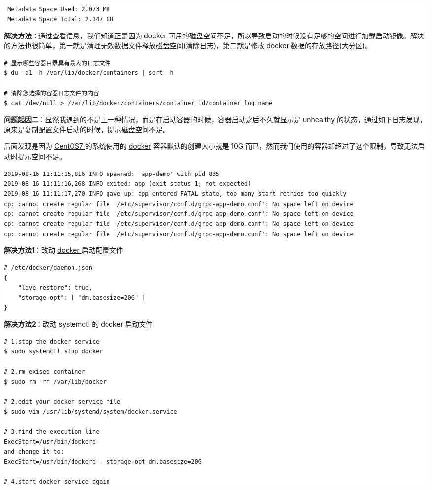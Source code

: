 ```
 Metadata Space Used: 2.073 MB
 Metadata Space Total: 2.147 GB
```

**解决方法**：通过查看信息，我们知道正是因为 [docker](http://mp.weixin.qq.com/s?__biz=MzI0MDQ4MTM5NQ==&mid=2247500702&idx=2&sn=0fb77cd1830fe7f637bb6e4f3da2b13b&chksm=e918a682de6f2f9417f49d9d64253e12d38822df6f28458b502c2be8eddb5177d5b76153cdac&scene=21#wechat_redirect) 可用的磁盘空间不足，所以导致启动的时候没有足够的空间进行加载启动镜像。解决的方法也很简单，第一就是清理无效数据文件释放磁盘空间(清除日志)，第二就是修改 [docker 数据](http://mp.weixin.qq.com/s?__biz=MzI0MDQ4MTM5NQ==&mid=2247497216&idx=2&sn=41af594fb528892a17e899f4231dc255&chksm=e918931cde6f1a0a9a350e37d282153ad4226fbf26299fa629ee2e8748c5e0109e179e844908&scene=21#wechat_redirect)的存放路径(大分区)。

```
# 显示哪些容器目录具有最大的日志文件
$ du -d1 -h /var/lib/docker/containers | sort -h

# 清除您选择的容器日志文件的内容
$ cat /dev/null > /var/lib/docker/containers/container_id/container_log_name
```

**问题起因二**：显然我遇到的不是上一种情况，而是在启动容器的时候，容器启动之后不久就显示是 unhealthy 的状态，通过如下日志发现，原来是复制配置文件启动的时候，提示磁盘空间不足。

后面发现是因为 [CentOS7 ](http://mp.weixin.qq.com/s?__biz=MzI0MDQ4MTM5NQ==&mid=2247494213&idx=2&sn=10c4b4a5a21ee2a4c261577d6daaae3c&chksm=e9188f59de6f064fb617efb308126a4103eba00c55789f875e3a65c23fba0437a478dc94ba11&scene=21#wechat_redirect)的系统使用的 [docker](http://mp.weixin.qq.com/s?__biz=MzI0MDQ4MTM5NQ==&mid=2247495700&idx=2&sn=1da61769a7fcf457aaf1cb8c5735313f&chksm=e9189508de6f1c1ef1f1a1806839ff91a4c4dde906640cb8d895bb89f04e7361ff040e4b3014&scene=21#wechat_redirect) 容器默认的创建大小就是 10G 而已，然而我们使用的容器却超过了这个限制，导致无法启动时提示空间不足。

```
2019-08-16 11:11:15,816 INFO spawned: 'app-demo' with pid 835
2019-08-16 11:11:16,268 INFO exited: app (exit status 1; not expected)
2019-08-16 11:11:17,270 INFO gave up: app entered FATAL state, too many start retries too quickly
cp: cannot create regular file '/etc/supervisor/conf.d/grpc-app-demo.conf': No space left on device
cp: cannot create regular file '/etc/supervisor/conf.d/grpc-app-demo.conf': No space left on device
cp: cannot create regular file '/etc/supervisor/conf.d/grpc-app-demo.conf': No space left on device
cp: cannot create regular file '/etc/supervisor/conf.d/grpc-app-demo.conf': No space left on device
```

**解决方法1**：改动 [docker ](http://mp.weixin.qq.com/s?__biz=MzI0MDQ4MTM5NQ==&mid=2247493129&idx=2&sn=2667f7f3a17103941236959f6d173bb3&chksm=e9188315de6f0a03fd8cc13a66f8247cd65e1cbf9f5475ec4f4a996e57f782a429d0eb6c8933&scene=21#wechat_redirect)启动配置文件

```
# /etc/docker/daemon.json
{
    "live-restore": true,
    "storage-opt": [ "dm.basesize=20G" ]
}
```

**解决方法2**：改动 systemctl 的 docker 启动文件

```
# 1.stop the docker service
$ sudo systemctl stop docker

# 2.rm exised container
$ sudo rm -rf /var/lib/docker

# 2.edit your docker service file
$ sudo vim /usr/lib/systemd/system/docker.service

# 3.find the execution line
ExecStart=/usr/bin/dockerd
and change it to:
ExecStart=/usr/bin/dockerd --storage-opt dm.basesize=20G

# 4.start docker service again
```